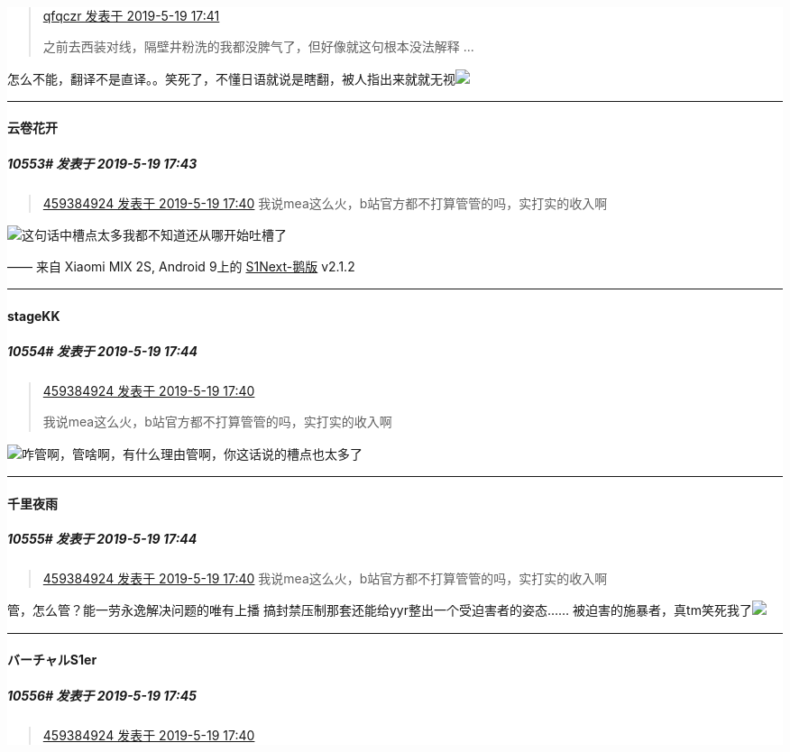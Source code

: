 
<blockquote><a href="httphttps://bbs.saraba1st.com/2b/forum.php?mod=redirect&amp;goto=findpost&amp;pid=43762623&amp;ptid=1829754" target="_blank">qfqczr 发表于 2019-5-19 17:41</a>

之前去西装对线，隔壁井粉洗的我都没脾气了，但好像就这句根本没法解释 ...</blockquote>
怎么不能，翻译不是直译。。笑死了，不懂日语就说是瞎翻，被人指出来就就无视<img src="https://static.saraba1st.com/image/smiley/face2017/068.png" referrerpolicy="no-referrer">


*****

####  云卷花开  
##### 10553#       发表于 2019-5-19 17:43


<blockquote><a href="httphttps://bbs.saraba1st.com/2b/forum.php?mod=redirect&amp;goto=findpost&amp;pid=43762610&amp;ptid=1829754" target="_blank">459384924 发表于 2019-5-19 17:40</a>
我说mea这么火，b站官方都不打算管管的吗，实打实的收入啊</blockquote>
<img src="https://static.saraba1st.com/image/smiley/face2017/067.png" referrerpolicy="no-referrer">这句话中槽点太多我都不知道还从哪开始吐槽了

—— 来自 Xiaomi MIX 2S, Android 9上的 [S1Next-鹅版](https://github.com/ykrank/S1-Next/releases) v2.1.2


*****

####  stageKK  
##### 10554#       发表于 2019-5-19 17:44


<blockquote><a href="httphttps://bbs.saraba1st.com/2b/forum.php?mod=redirect&amp;goto=findpost&amp;pid=43762610&amp;ptid=1829754" target="_blank">459384924 发表于 2019-5-19 17:40</a>

我说mea这么火，b站官方都不打算管管的吗，实打实的收入啊</blockquote>
<img src="https://static.saraba1st.com/image/smiley/face2017/067.png" referrerpolicy="no-referrer">咋管啊，管啥啊，有什么理由管啊，你这话说的槽点也太多了


*****

####  千里夜雨  
##### 10555#       发表于 2019-5-19 17:44


<blockquote><a href="httphttps://bbs.saraba1st.com/2b/forum.php?mod=redirect&amp;goto=findpost&amp;pid=43762610&amp;ptid=1829754" target="_blank">459384924 发表于 2019-5-19 17:40</a>
我说mea这么火，b站官方都不打算管管的吗，实打实的收入啊</blockquote>
管，怎么管？能一劳永逸解决问题的唯有上播
搞封禁压制那套还能给yyr整出一个受迫害者的姿态……
被迫害的施暴者，真tm笑死我了<img src="https://static.saraba1st.com/image/smiley/face2017/068.png" referrerpolicy="no-referrer">


*****

####  バーチャルS1er  
##### 10556#       发表于 2019-5-19 17:45


<blockquote><a href="httphttps://bbs.saraba1st.com/2b/forum.php?mod=redirect&amp;goto=findpost&amp;pid=43762610&amp;ptid=1829754" target="_blank">459384924 发表于 2019-5-19 17:40</a>
